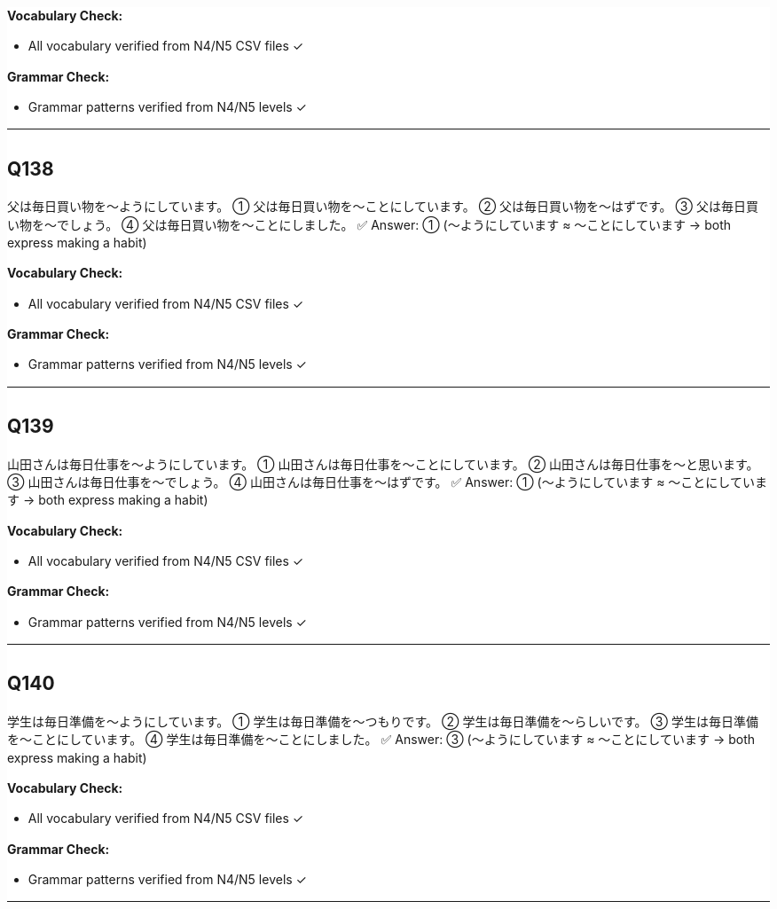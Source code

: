 **Vocabulary Check:**
- All vocabulary verified from N4/N5 CSV files ✓

**Grammar Check:**
- Grammar patterns verified from N4/N5 levels ✓

---

## Q138
父は毎日買い物を～ようにしています。
① 父は毎日買い物を～ことにしています。
② 父は毎日買い物を～はずです。
③ 父は毎日買い物を～でしょう。
④ 父は毎日買い物を～ことにしました。
✅ Answer: ① (～ようにしています ≈ ～ことにしています → both express making a habit)

**Vocabulary Check:**
- All vocabulary verified from N4/N5 CSV files ✓

**Grammar Check:**
- Grammar patterns verified from N4/N5 levels ✓

---

## Q139
山田さんは毎日仕事を～ようにしています。
① 山田さんは毎日仕事を～ことにしています。
② 山田さんは毎日仕事を～と思います。
③ 山田さんは毎日仕事を～でしょう。
④ 山田さんは毎日仕事を～はずです。
✅ Answer: ① (～ようにしています ≈ ～ことにしています → both express making a habit)

**Vocabulary Check:**
- All vocabulary verified from N4/N5 CSV files ✓

**Grammar Check:**
- Grammar patterns verified from N4/N5 levels ✓

---

## Q140
学生は毎日準備を～ようにしています。
① 学生は毎日準備を～つもりです。
② 学生は毎日準備を～らしいです。
③ 学生は毎日準備を～ことにしています。
④ 学生は毎日準備を～ことにしました。
✅ Answer: ③ (～ようにしています ≈ ～ことにしています → both express making a habit)

**Vocabulary Check:**
- All vocabulary verified from N4/N5 CSV files ✓

**Grammar Check:**
- Grammar patterns verified from N4/N5 levels ✓

---